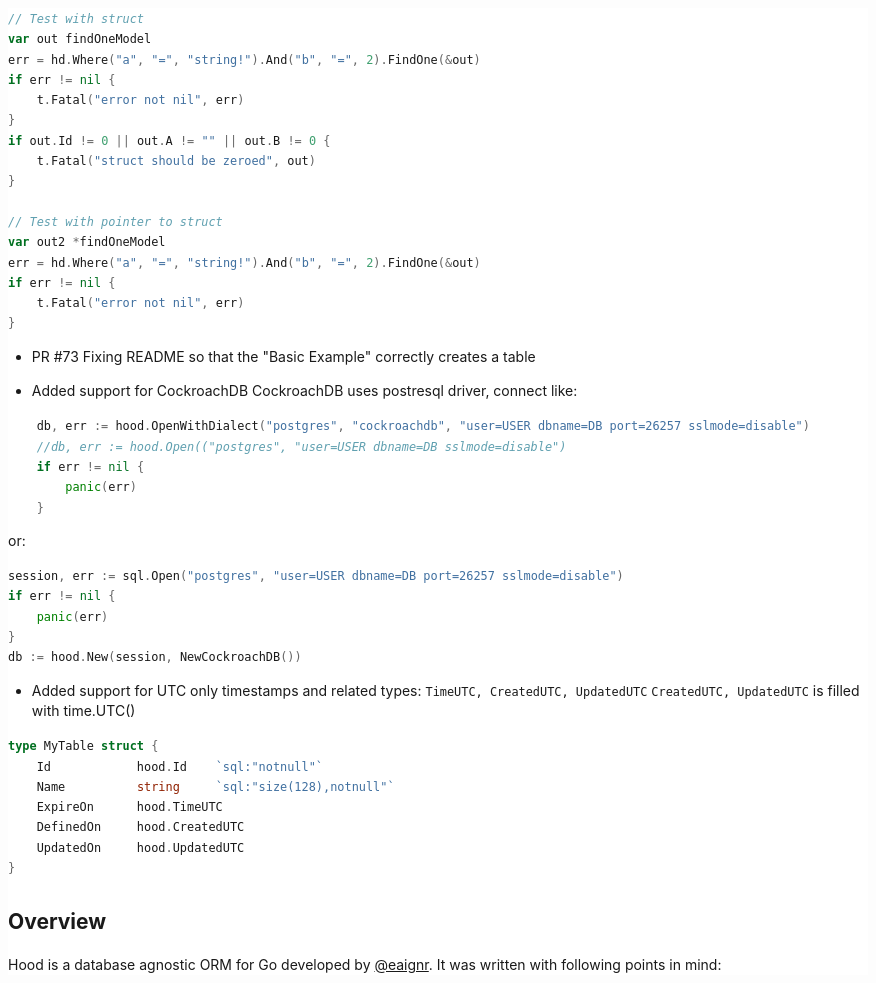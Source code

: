 ```go
// Test with struct
var out findOneModel
err = hd.Where("a", "=", "string!").And("b", "=", 2).FindOne(&out)
if err != nil {
	t.Fatal("error not nil", err)
}
if out.Id != 0 || out.A != "" || out.B != 0 {
	t.Fatal("struct should be zeroed", out)
}

// Test with pointer to struct
var out2 *findOneModel
err = hd.Where("a", "=", "string!").And("b", "=", 2).FindOne(&out)
if err != nil {
	t.Fatal("error not nil", err)
}
```
- PR #73 Fixing README so that the "Basic Example" correctly creates a table

- Added support for CockroachDB
CockroachDB uses postresql driver, connect like:
```go
    db, err := hood.OpenWithDialect("postgres", "cockroachdb", "user=USER dbname=DB port=26257 sslmode=disable")
	//db, err := hood.Open(("postgres", "user=USER dbname=DB sslmode=disable")
	if err != nil {
		panic(err)
	}
```
or:
```go
session, err := sql.Open("postgres", "user=USER dbname=DB port=26257 sslmode=disable")
if err != nil {
    panic(err)
}
db := hood.New(session, NewCockroachDB())
```
- Added support for UTC only timestamps and related types: `TimeUTC, CreatedUTC, UpdatedUTC`
`CreatedUTC, UpdatedUTC` is filled with time.UTC()
```go
type MyTable struct {
	Id            hood.Id    `sql:"notnull"`
	Name          string     `sql:"size(128),notnull"`
	ExpireOn      hood.TimeUTC
	DefinedOn     hood.CreatedUTC
	UpdatedOn     hood.UpdatedUTC
}
```
## Overview

Hood is a database agnostic ORM for Go developed by [@eaignr](https://twitter.com/eaignr). It was written with following points in mind:
